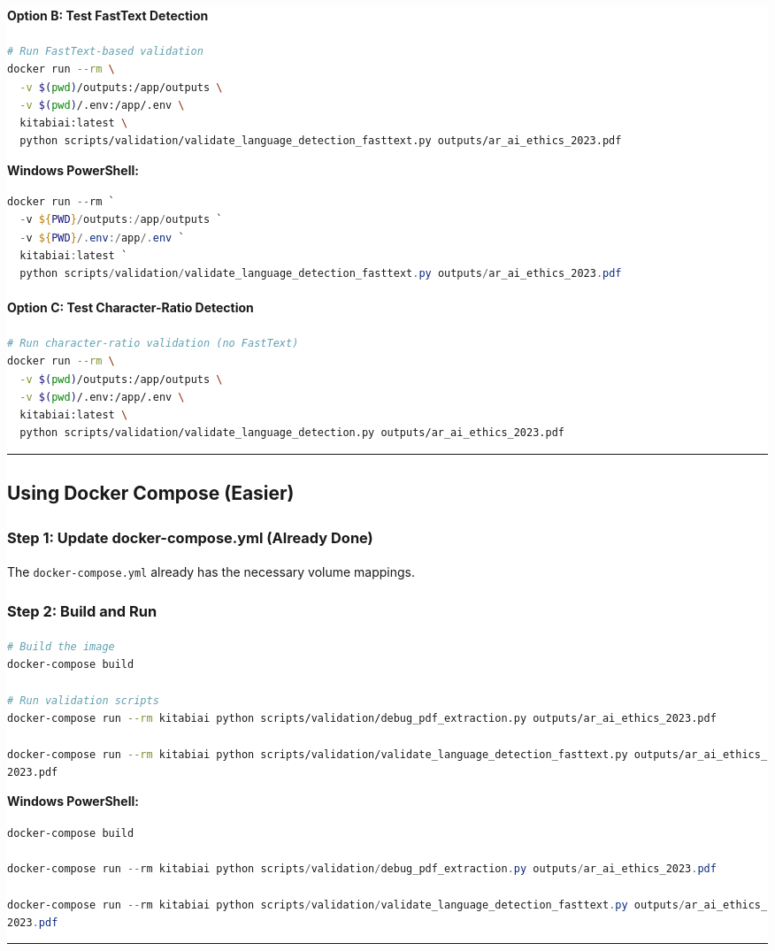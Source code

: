 #### Option B: Test FastText Detection

```bash
# Run FastText-based validation
docker run --rm \
  -v $(pwd)/outputs:/app/outputs \
  -v $(pwd)/.env:/app/.env \
  kitabiai:latest \
  python scripts/validation/validate_language_detection_fasttext.py outputs/ar_ai_ethics_2023.pdf
```

**Windows PowerShell:**
```powershell
docker run --rm `
  -v ${PWD}/outputs:/app/outputs `
  -v ${PWD}/.env:/app/.env `
  kitabiai:latest `
  python scripts/validation/validate_language_detection_fasttext.py outputs/ar_ai_ethics_2023.pdf
```

#### Option C: Test Character-Ratio Detection

```bash
# Run character-ratio validation (no FastText)
docker run --rm \
  -v $(pwd)/outputs:/app/outputs \
  -v $(pwd)/.env:/app/.env \
  kitabiai:latest \
  python scripts/validation/validate_language_detection.py outputs/ar_ai_ethics_2023.pdf
```

---

## Using Docker Compose (Easier)

### Step 1: Update docker-compose.yml (Already Done)

The `docker-compose.yml` already has the necessary volume mappings.

### Step 2: Build and Run

```bash
# Build the image
docker-compose build

# Run validation scripts
docker-compose run --rm kitabiai python scripts/validation/debug_pdf_extraction.py outputs/ar_ai_ethics_2023.pdf

docker-compose run --rm kitabiai python scripts/validation/validate_language_detection_fasttext.py outputs/ar_ai_ethics_2023.pdf
```

**Windows PowerShell:**
```powershell
docker-compose build

docker-compose run --rm kitabiai python scripts/validation/debug_pdf_extraction.py outputs/ar_ai_ethics_2023.pdf

docker-compose run --rm kitabiai python scripts/validation/validate_language_detection_fasttext.py outputs/ar_ai_ethics_2023.pdf
```

---